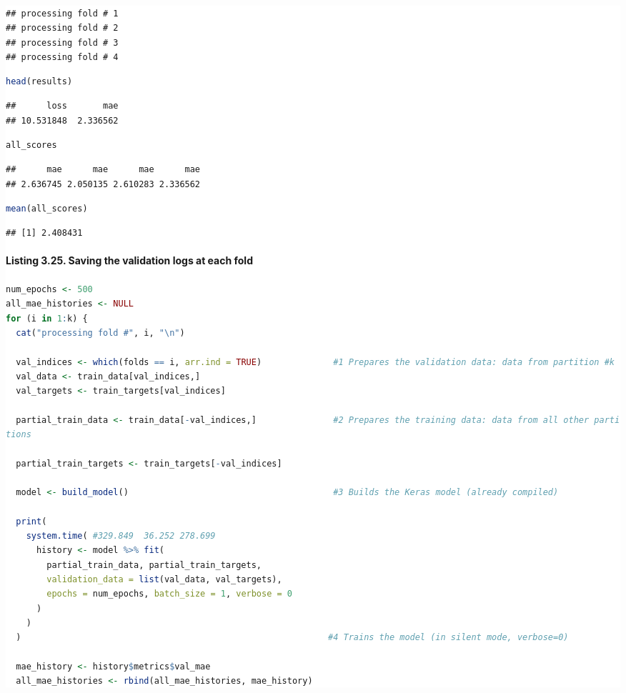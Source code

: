 ```
## processing fold # 1 
## processing fold # 2 
## processing fold # 3 
## processing fold # 4
```

```r
head(results)
```

```
##      loss       mae 
## 10.531848  2.336562
```



```r
all_scores
```

```
##      mae      mae      mae      mae 
## 2.636745 2.050135 2.610283 2.336562
```


```r
mean(all_scores)
```

```
## [1] 2.408431
```

#### Listing 3.25. Saving the validation logs at each fold


```r
num_epochs <- 500
all_mae_histories <- NULL
for (i in 1:k) {
  cat("processing fold #", i, "\n")

  val_indices <- which(folds == i, arr.ind = TRUE)              #1 Prepares the validation data: data from partition #k
  val_data <- train_data[val_indices,]
  val_targets <- train_targets[val_indices]

  partial_train_data <- train_data[-val_indices,]               #2 Prepares the training data: data from all other partitions
  
  partial_train_targets <- train_targets[-val_indices]

  model <- build_model()                                        #3 Builds the Keras model (already compiled)

  print(
    system.time( #329.849  36.252 278.699 
      history <- model %>% fit(                                    
        partial_train_data, partial_train_targets,
        validation_data = list(val_data, val_targets),
        epochs = num_epochs, batch_size = 1, verbose = 0
      )
    )
  )                                                            #4 Trains the model (in silent mode, verbose=0)
  
  mae_history <- history$metrics$val_mae
  all_mae_histories <- rbind(all_mae_histories, mae_history)
```